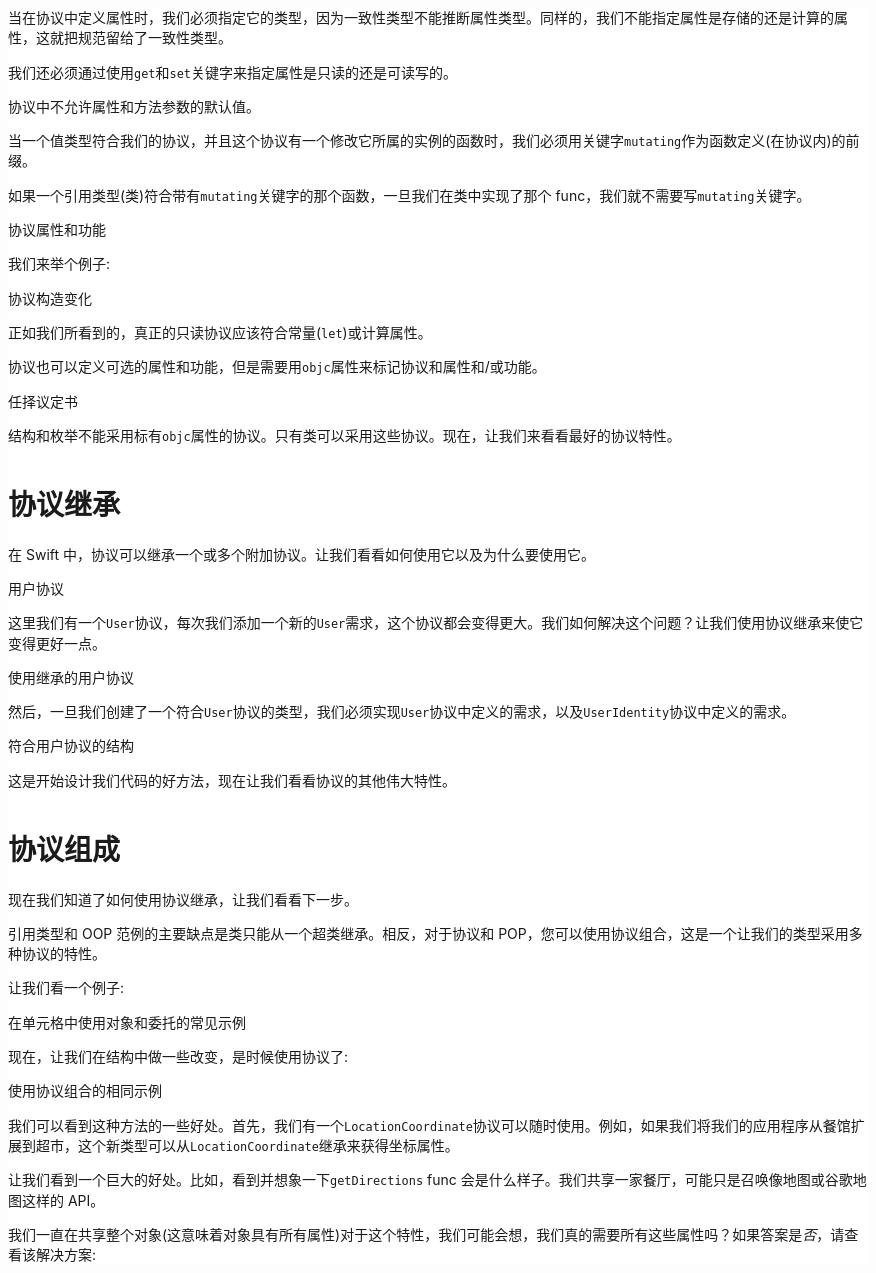 当在协议中定义属性时，我们必须指定它的类型，因为一致性类型不能推断属性类型。同样的，我们不能指定属性是存储的还是计算的属性，这就把规范留给了一致性类型。

我们还必须通过使用`get`和`set`关键字来指定属性是只读的还是可读写的。

协议中不允许属性和方法参数的默认值。

当一个值类型符合我们的协议，并且这个协议有一个修改它所属的实例的函数时，我们必须用关键字`mutating`作为函数定义(在协议内)的前缀。

如果一个引用类型(类)符合带有`mutating`关键字的那个函数，一旦我们在类中实现了那个 func，我们就不需要写`mutating`关键字。

协议属性和功能

我们来举个例子:

协议构造变化

正如我们所看到的，真正的只读协议应该符合常量(`let`)或计算属性。

协议也可以定义可选的属性和功能，但是需要用`objc`属性来标记协议和属性和/或功能。

任择议定书

结构和枚举不能采用标有`objc`属性的协议。只有类可以采用这些协议。现在，让我们来看看最好的协议特性。

# 协议继承

在 Swift 中，协议可以继承一个或多个附加协议。让我们看看如何使用它以及为什么要使用它。

用户协议

这里我们有一个`User`协议，每次我们添加一个新的`User`需求，这个协议都会变得更大。我们如何解决这个问题？让我们使用协议继承来使它变得更好一点。

使用继承的用户协议

然后，一旦我们创建了一个符合`User`协议的类型，我们必须实现`User`协议中定义的需求，以及`UserIdentity`协议中定义的需求。

符合用户协议的结构

这是开始设计我们代码的好方法，现在让我们看看协议的其他伟大特性。

# 协议组成

现在我们知道了如何使用协议继承，让我们看看下一步。

引用类型和 OOP 范例的主要缺点是类只能从一个超类继承。相反，对于协议和 POP，您可以使用协议组合，这是一个让我们的类型采用多种协议的特性。

让我们看一个例子:

在单元格中使用对象和委托的常见示例

现在，让我们在结构中做一些改变，是时候使用协议了:

使用协议组合的相同示例

我们可以看到这种方法的一些好处。首先，我们有一个`LocationCoordinate`协议可以随时使用。例如，如果我们将我们的应用程序从餐馆扩展到超市，这个新类型可以从`LocationCoordinate`继承来获得坐标属性。

让我们看到一个巨大的好处。比如，看到并想象一下`getDirections` func 会是什么样子。我们共享一家餐厅，可能只是召唤像地图或谷歌地图这样的 API。

我们一直在共享整个对象(这意味着对象具有所有属性)对于这个特性，我们可能会想，我们真的需要所有这些属性吗？如果答案是*否*，请查看该解决方案:
